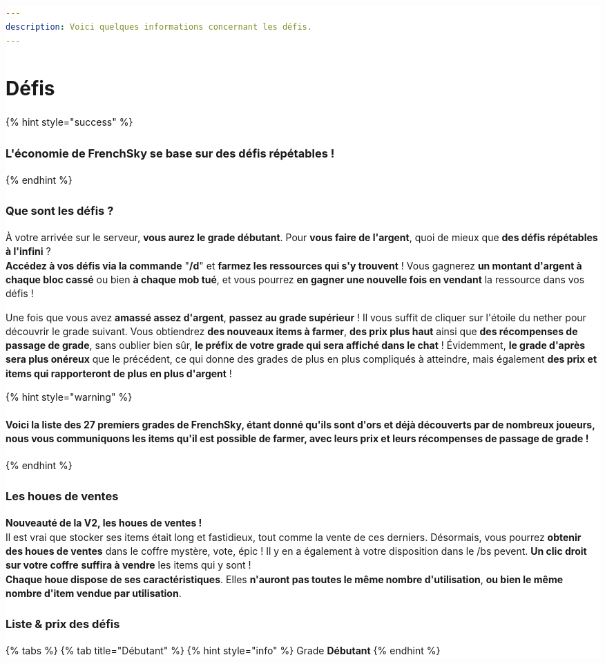```yaml
---
description: Voici quelques informations concernant les défis.
---
```


# Défis

{% hint style="success" %}
### **L'économie de FrenchSky se base sur des défis répétables !**
{% endhint %}

### Que sont les défis ?

À votre arrivée sur le serveur, **vous aurez le grade débutant**. Pour **vous faire de l'argent**, quoi de mieux que **des défis répétables à l'infini** ?  
**Accédez à vos défis via la commande** "**/d**" et **farmez les ressources qui s'y trouvent** ! Vous gagnerez **un montant d'argent à chaque bloc cassé** ou bien **à chaque mob tué**, et vous pourrez **en gagner une nouvelle fois en vendant** la ressource dans vos défis !

Une fois que vous avez **amassé assez d'argent**, **passez au grade supérieur** ! Il vous suffit de cliquer sur l'étoile du nether pour découvrir le grade suivant. Vous obtiendrez **des nouveaux items à farmer**, **des prix plus haut** ainsi que **des récompenses de passage de grade**, sans oublier bien sûr, **le préfix de votre grade qui sera affiché dans le chat** ! Évidemment, **le grade d'après sera plus onéreux** que le précédent, ce qui donne des grades de plus en plus compliqués à atteindre, mais également **des prix et items qui rapporteront de plus en plus d'argent** !

{% hint style="warning" %}
#### Voici la liste des 27 premiers grades de FrenchSky, étant donné qu'ils sont d'ors et déjà découverts par de nombreux joueurs, nous vous communiquons les items qu'il est possible de farmer, avec leurs prix et leurs récompenses de passage de grade !
{% endhint %}

### Les houes de ventes

**Nouveauté de la V2, les houes de ventes !**  
Il est vrai que stocker ses items était long et fastidieux, tout comme la vente de ces derniers. Désormais, vous pourrez **obtenir des houes de ventes** dans le coffre mystère, vote, épic ! Il y en a également à votre disposition dans le /bs pevent. **Un clic droit sur votre coffre** **suffira à vendre** les items qui y sont !  
**Chaque houe dispose de ses caractéristiques**. Elles **n'auront pas toutes le même nombre d'utilisation**, **ou bien le même nombre d'item vendue par utilisation**.

### Liste & prix des défis

{% tabs %}
{% tab title="Débutant" %}
{% hint style="info" %}
Grade **Débutant**
{% endhint %}
